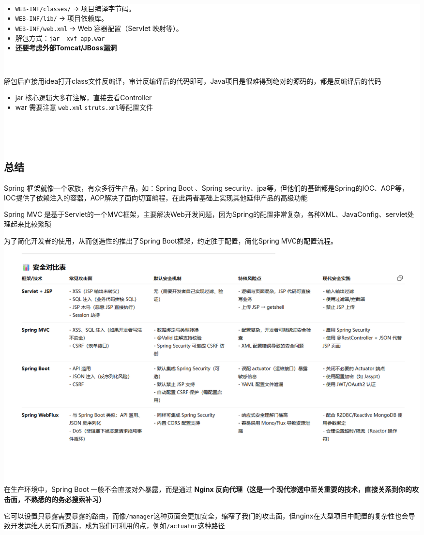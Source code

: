   - ​`WEB-INF/classes/` → 项目编译字节码。
  - ​`WEB-INF/lib/` → 项目依赖库。
  - ​`WEB-INF/web.xml` → Web 容器配置（Servlet 映射等）。
  - 解包方式：`jar -xvf app.war`​
  - **还要考虑外部Tomcat/JBoss漏洞**

‍

解包后直接用idea打开class文件反编译，审计反编译后的代码即可，Java项目是很难得到绝对的源码的，都是反编译后的代码

- jar 核心逻辑大多在注解，直接去看Controller
- war 需要注意 `web.xml` `struts.xml`等配置文件

‍

‍

## 总结

Spring 框架就像一个家族，有众多衍生产品，如：Spring Boot 、Spring security、jpa等，但他们的基础都是Spring的IOC、AOP等，IOC提供了依赖注入的容器，AOP解决了面向切面编程，在此两者基础上实现其他延伸产品的高级功能

Spring MVC 是基于Servlet的一个MVC框架，主要解决Web开发问题，因为Spring的配置非常复杂，各种XML、JavaConfig、servlet处理起来比较繁琐

为了简化开发者的使用，从而创造性的推出了Spring Boot框架，约定胜于配置，简化Spring MVC的配置流程。

![image](assets/image-20250828102155-tdmkr8n.png)

‍

在生产环境中，Spring Boot 一般不会直接对外暴露，而是通过 **Nginx 反向代理（这是一个现代渗透中至关重要的技术，直接关系到你的攻击面，不熟悉的的务必搜索补习）**

它可以设置只暴露需要暴露的路由，而像`/manager`这种页面会更加安全，缩窄了我们的攻击面，但nginx在大型项目中配置的复杂性也会导致开发运维人员有所遗漏，成为我们可利用的点，例如`/actuator`这种路径
